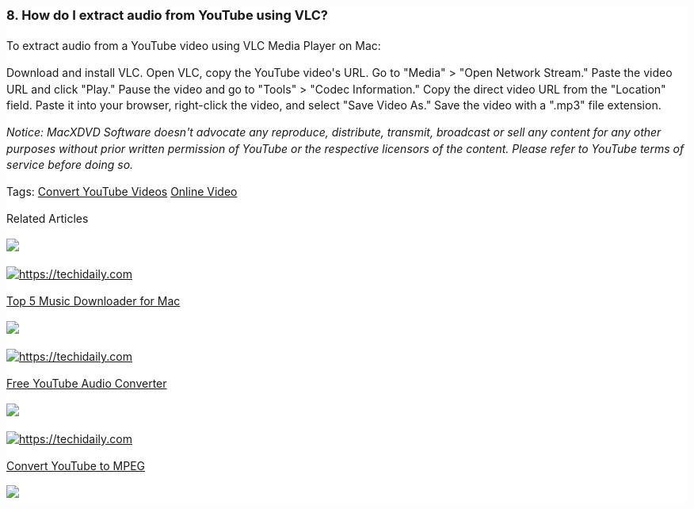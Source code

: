 <img height="0" width="0" src="https://imp.pxf.io/i/5597632/1977020/22993" style="position:absolute;visibility:hidden;" border="0" />

### 8\. How do I extract audio from YouTube using VLC?

To extract audio from a YouTube video using VLC Media Player on Mac:

Download and install VLC. Open VLC, copy the YouTube video's URL. Go to "Media" > "Open Network Stream." Paste the video URL and click "Play." Pause the video and go to "Tools" > "Codec Information." Copy the direct video URL from the "Location" field. Paste it into your browser, right-click the video, and select "Save Video As." Save the video with a ".mp3" file extension.

_Notice: MacXDVD Software doesn't advocate any reproduce, distribute, transmit, broadcast or sell any content for any other purposes without prior written permission of YouTube or the respective licensors of the content. Please refer to YouTube terms of service before doing so._

Tags: [Convert YouTube Videos](https://tools.techidaily.com/macxdvd/products/) [Online Video](https://tools.techidaily.com/macxdvd/products/) 



Related Articles

![](https://www.macxdvd.com/mac-dvd-video-converter-how-to/../image-style/new-seo/pic7.jpg)


<a href="https://ephamedtechinc.pxf.io/c/5597632/2136612/26400" target="_top" id="2136612">
  <img src="//a.impactradius-go.com/display-ad/26400-2136612" border="0" alt="https://techidaily.com" width="728" height="90"/>
</a>
<img height="0" width="0" src="https://ephamedtechinc.pxf.io/i/5597632/2136612/26400" style="position:absolute;visibility:hidden;" border="0" />

[Top 5 Music Downloader for Mac](https://tools.techidaily.com/macxdvd/products/) 

![](https://www.macxdvd.com/mac-dvd-video-converter-how-to/../image-style/new-seo/pic6.jpg)


<a href="https://appsumo.8odi.net/c/5597632/2118305/7443" target="_top" id="2118305">
  <img src="//a.impactradius-go.com/display-ad/7443-2118305" border="0" alt="https://techidaily.com" width="728" height="90"/>
</a>
<img height="0" width="0" src="https://appsumo.8odi.net/i/5597632/2118305/7443" style="position:absolute;visibility:hidden;" border="0" />

[Free YouTube Audio Converter](https://tools.techidaily.com/macxdvd/products/) 

![](https://www.macxdvd.com/mac-dvd-video-converter-how-to/../image-style/new-seo/pic5.jpg)


<a href="https://aligracehair.sjv.io/c/5597632/2135402/19272" target="_top" id="2135402">
  <img src="//a.impactradius-go.com/display-ad/19272-2135402" border="0" alt="https://techidaily.com" width="336" height="90"/>
</a>
<img height="0" width="0" src="https://aligracehair.sjv.io/i/5597632/2135402/19272" style="position:absolute;visibility:hidden;" border="0" />

[Convert YouTube to MPEG](https://tools.techidaily.com/macxdvd/products/) 

![](https://www.macxdvd.com/mac-dvd-video-converter-how-to/../image-style/new-seo/pic4.jpg)
